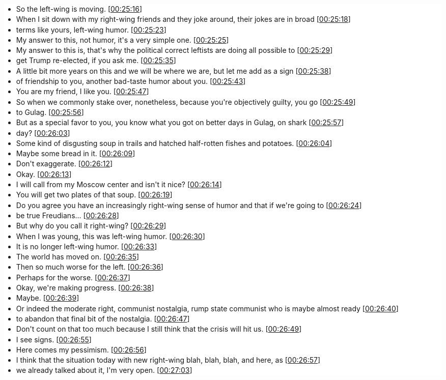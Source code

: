 *  So the left-wing is moving. [[00:25:16](https://www.youtube.com/watch?v=Z2QWRFK8GQ8&t=1516.3400000000001s)]
*  When I sit down with my right-wing friends and they joke around, their jokes are in broad [[00:25:18](https://www.youtube.com/watch?v=Z2QWRFK8GQ8&t=1518.5800000000002s)]
*  terms like yours, left-wing humor. [[00:25:23](https://www.youtube.com/watch?v=Z2QWRFK8GQ8&t=1523.4s)]
*  My answer to this, not humor, it's a very simple one. [[00:25:25](https://www.youtube.com/watch?v=Z2QWRFK8GQ8&t=1525.22s)]
*  My answer to this is, that's why the political correct leftists are doing all possible to [[00:25:29](https://www.youtube.com/watch?v=Z2QWRFK8GQ8&t=1529.5s)]
*  get Trump re-elected, if you ask me. [[00:25:35](https://www.youtube.com/watch?v=Z2QWRFK8GQ8&t=1535.78s)]
*  A little bit more years on this and we will be where we are, but let me add as a sign [[00:25:38](https://www.youtube.com/watch?v=Z2QWRFK8GQ8&t=1538.3400000000001s)]
*  of friendship to you, another bad-taste humor about you. [[00:25:43](https://www.youtube.com/watch?v=Z2QWRFK8GQ8&t=1543.06s)]
*  You are my friend, I like you. [[00:25:47](https://www.youtube.com/watch?v=Z2QWRFK8GQ8&t=1547.46s)]
*  So when we commonly stake over, nonetheless, because you're objectively guilty, you go [[00:25:49](https://www.youtube.com/watch?v=Z2QWRFK8GQ8&t=1549.98s)]
*  to Gulag. [[00:25:56](https://www.youtube.com/watch?v=Z2QWRFK8GQ8&t=1556.46s)]
*  But as a special favor to you, you know what you got on better days in Gulag, on shark [[00:25:57](https://www.youtube.com/watch?v=Z2QWRFK8GQ8&t=1557.46s)]
*  day? [[00:26:03](https://www.youtube.com/watch?v=Z2QWRFK8GQ8&t=1563.42s)]
*  Some kind of disgusting soup in trails and hatched half-rotten fishes and potatoes. [[00:26:04](https://www.youtube.com/watch?v=Z2QWRFK8GQ8&t=1564.42s)]
*  Maybe some bread in it. [[00:26:09](https://www.youtube.com/watch?v=Z2QWRFK8GQ8&t=1569.98s)]
*  Don't exaggerate. [[00:26:12](https://www.youtube.com/watch?v=Z2QWRFK8GQ8&t=1572.1s)]
*  Okay. [[00:26:13](https://www.youtube.com/watch?v=Z2QWRFK8GQ8&t=1573.1s)]
*  I will call from my Moscow center and isn't it nice? [[00:26:14](https://www.youtube.com/watch?v=Z2QWRFK8GQ8&t=1574.1s)]
*  You will get two plates of that soup. [[00:26:19](https://www.youtube.com/watch?v=Z2QWRFK8GQ8&t=1579.6599999999999s)]
*  Do you agree you have an increasingly right-wing sense of humor and that if we're going to [[00:26:24](https://www.youtube.com/watch?v=Z2QWRFK8GQ8&t=1584.1399999999999s)]
*  be true Freudians... [[00:26:28](https://www.youtube.com/watch?v=Z2QWRFK8GQ8&t=1588.02s)]
*  But why do you call it right-wing? [[00:26:29](https://www.youtube.com/watch?v=Z2QWRFK8GQ8&t=1589.02s)]
*  When I was young, this was left-wing humor. [[00:26:30](https://www.youtube.com/watch?v=Z2QWRFK8GQ8&t=1590.78s)]
*  It is no longer left-wing humor. [[00:26:33](https://www.youtube.com/watch?v=Z2QWRFK8GQ8&t=1593.74s)]
*  The world has moved on. [[00:26:35](https://www.youtube.com/watch?v=Z2QWRFK8GQ8&t=1595.1799999999998s)]
*  Then so much worse for the left. [[00:26:36](https://www.youtube.com/watch?v=Z2QWRFK8GQ8&t=1596.1799999999998s)]
*  Perhaps for the worse. [[00:26:37](https://www.youtube.com/watch?v=Z2QWRFK8GQ8&t=1597.1799999999998s)]
*  Okay, we're making progress. [[00:26:38](https://www.youtube.com/watch?v=Z2QWRFK8GQ8&t=1598.1799999999998s)]
*  Maybe. [[00:26:39](https://www.youtube.com/watch?v=Z2QWRFK8GQ8&t=1599.8999999999999s)]
*  Or indeed the moderate right, communist nostalgia, rump state communist who is maybe almost ready [[00:26:40](https://www.youtube.com/watch?v=Z2QWRFK8GQ8&t=1600.9s)]
*  to abandon that final bit of the nostalgia. [[00:26:47](https://www.youtube.com/watch?v=Z2QWRFK8GQ8&t=1607.3400000000001s)]
*  Don't count on that too much because I still think that the crisis will hit us. [[00:26:49](https://www.youtube.com/watch?v=Z2QWRFK8GQ8&t=1609.3000000000002s)]
*  I see signs. [[00:26:55](https://www.youtube.com/watch?v=Z2QWRFK8GQ8&t=1615.3400000000001s)]
*  Here comes my pessimism. [[00:26:56](https://www.youtube.com/watch?v=Z2QWRFK8GQ8&t=1616.3400000000001s)]
*  I think that the situation today with new right-wing blah, blah, blah, and here, as [[00:26:57](https://www.youtube.com/watch?v=Z2QWRFK8GQ8&t=1617.3400000000001s)]
*  we already talked about it, I'm very open. [[00:27:03](https://www.youtube.com/watch?v=Z2QWRFK8GQ8&t=1623.3400000000001s)]